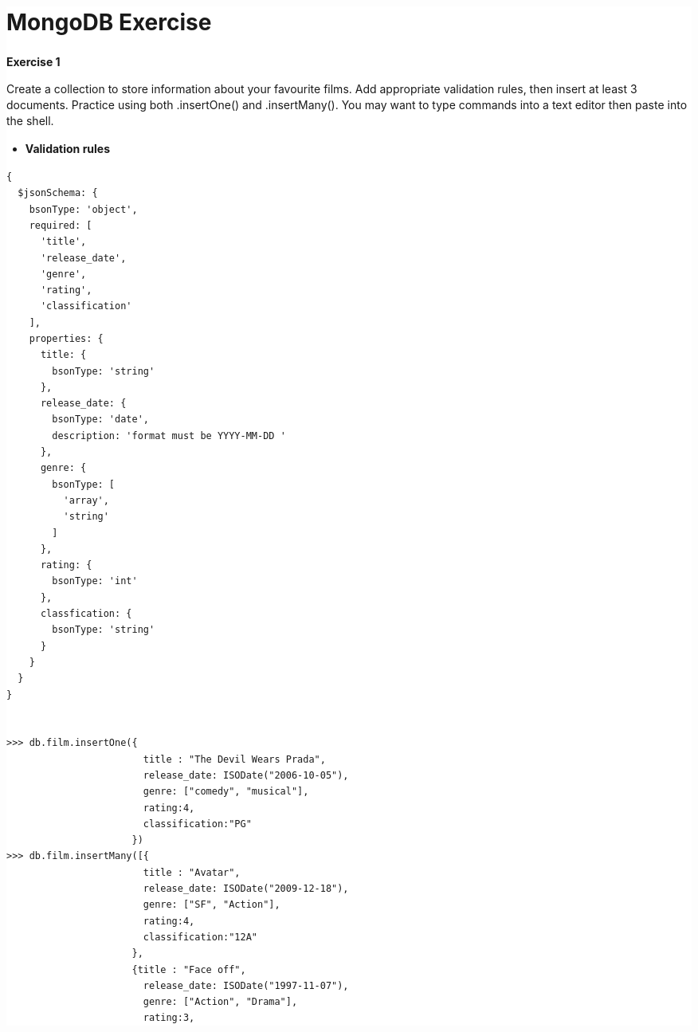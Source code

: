 # MongoDB Exercise 

**Exercise 1**

Create a collection to store information about your favourite films. Add appropriate validation rules, then insert at least 3 documents. Practice using both .insertOne() and .insertMany(). You may want to type commands into a text editor then paste into the shell.

- **Validation rules**
```commandline
{
  $jsonSchema: {
    bsonType: 'object',
    required: [
      'title',
      'release_date',
      'genre',
      'rating',
      'classification'
    ],
    properties: {
      title: {
        bsonType: 'string'
      },
      release_date: {
        bsonType: 'date',
        description: 'format must be YYYY-MM-DD '
      },
      genre: {
        bsonType: [
          'array',
          'string'
        ]
      },
      rating: {
        bsonType: 'int'
      },
      classfication: {
        bsonType: 'string'
      }
    }
  }
}


>>> db.film.insertOne({ 
                        title : "The Devil Wears Prada", 
                        release_date: ISODate("2006-10-05"), 
                        genre: ["comedy", "musical"], 
                        rating:4, 
                        classification:"PG"
                      })
>>> db.film.insertMany([{ 
                        title : "Avatar", 
                        release_date: ISODate("2009-12-18"), 
                        genre: ["SF", "Action"], 
                        rating:4, 
                        classification:"12A"
                      },
                      {title : "Face off", 
                        release_date: ISODate("1997-11-07"), 
                        genre: ["Action", "Drama"], 
                        rating:3, 
```